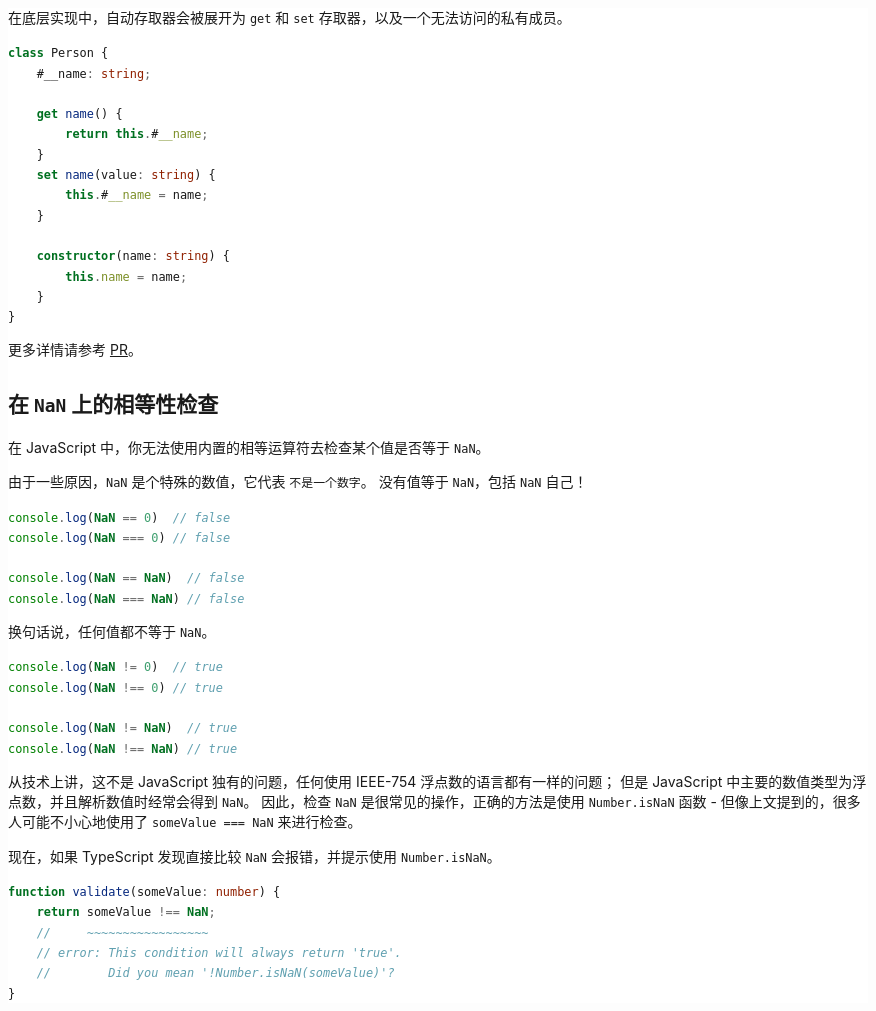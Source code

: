 在底层实现中，自动存取器会被展开为 `get` 和 `set` 存取器，以及一个无法访问的私有成员。

```ts
class Person {
    #__name: string;

    get name() {
        return this.#__name;
    }
    set name(value: string) {
        this.#__name = name;
    }

    constructor(name: string) {
        this.name = name;
    }
}
```

更多详情请参考 [PR](https://github.com/microsoft/TypeScript/pull/49705)。

## 在 `NaN` 上的相等性检查

在 JavaScript 中，你无法使用内置的相等运算符去检查某个值是否等于 `NaN`。

由于一些原因，`NaN` 是个特殊的数值，它代表 `不是一个数字`。
没有值等于 `NaN`，包括 `NaN` 自己！

```ts
console.log(NaN == 0)  // false
console.log(NaN === 0) // false

console.log(NaN == NaN)  // false
console.log(NaN === NaN) // false
```

换句话说，任何值都不等于 `NaN`。

```ts
console.log(NaN != 0)  // true
console.log(NaN !== 0) // true

console.log(NaN != NaN)  // true
console.log(NaN !== NaN) // true
```

从技术上讲，这不是 JavaScript 独有的问题，任何使用 IEEE-754 浮点数的语言都有一样的问题；
但是 JavaScript 中主要的数值类型为浮点数，并且解析数值时经常会得到 `NaN`。
因此，检查 `NaN` 是很常见的操作，正确的方法是使用 `Number.isNaN` 函数 - 
但像上文提到的，很多人可能不小心地使用了 `someValue === NaN` 来进行检查。

现在，如果 TypeScript 发现直接比较 `NaN` 会报错，并提示使用 `Number.isNaN`。

```ts
function validate(someValue: number) {
    return someValue !== NaN;
    //     ~~~~~~~~~~~~~~~~~
    // error: This condition will always return 'true'.
    //        Did you mean '!Number.isNaN(someValue)'?
}
```
